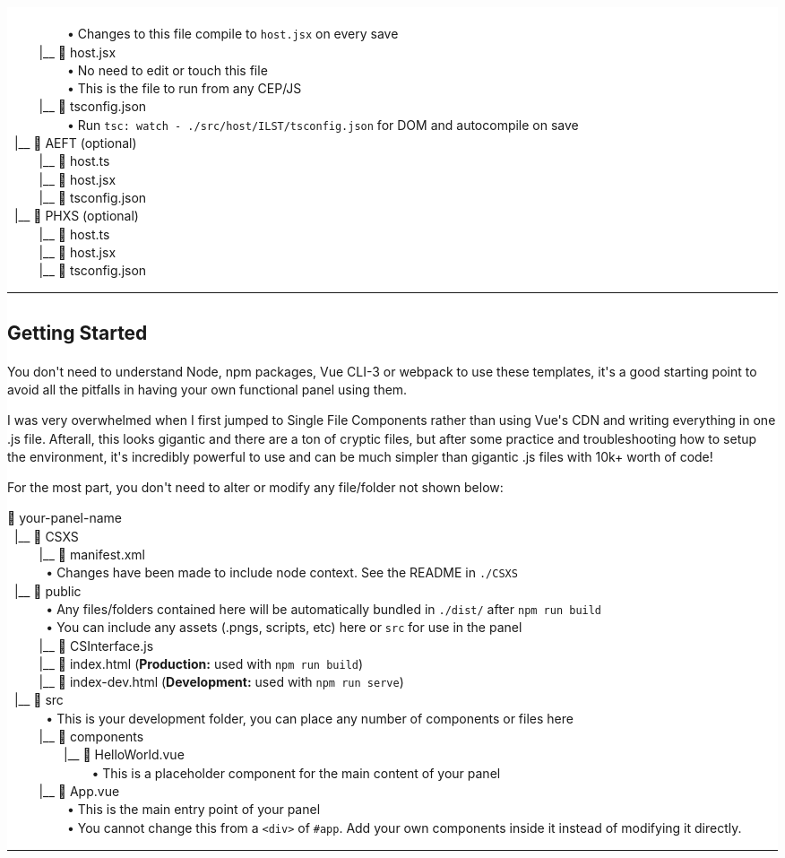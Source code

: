 <br>&nbsp;&nbsp;&nbsp;&nbsp;&nbsp;&nbsp;&nbsp;&nbsp;&nbsp;&nbsp;&nbsp;&nbsp;&nbsp;&nbsp;&nbsp;&nbsp; • Changes to this file compile to `host.jsx` on every save
<br>&nbsp;&nbsp;&nbsp;&nbsp;&nbsp;&nbsp;&nbsp;&nbsp;&nbsp;|\_\_&nbsp;:page_facing_up: host.jsx
<br>&nbsp;&nbsp;&nbsp;&nbsp;&nbsp;&nbsp;&nbsp;&nbsp;&nbsp;&nbsp;&nbsp;&nbsp;&nbsp;&nbsp;&nbsp;&nbsp; • No need to edit or touch this file
<br>&nbsp;&nbsp;&nbsp;&nbsp;&nbsp;&nbsp;&nbsp;&nbsp;&nbsp;&nbsp;&nbsp;&nbsp;&nbsp;&nbsp;&nbsp;&nbsp; • This is the file to run from any CEP/JS
<br>&nbsp;&nbsp;&nbsp;&nbsp;&nbsp;&nbsp;&nbsp;&nbsp;&nbsp;|\_\_&nbsp;:page_facing_up: tsconfig.json
<br>&nbsp;&nbsp;&nbsp;&nbsp;&nbsp;&nbsp;&nbsp;&nbsp;&nbsp;&nbsp;&nbsp;&nbsp;&nbsp;&nbsp;&nbsp;&nbsp; • Run `tsc: watch - ./src/host/ILST/tsconfig.json` for DOM and autocompile on save
<br>&nbsp;&nbsp;|\_\_&nbsp;:file_folder: AEFT (optional)
<br>&nbsp;&nbsp;&nbsp;&nbsp;&nbsp;&nbsp;&nbsp;&nbsp;&nbsp;|\_\_&nbsp;:page_facing_up: host.ts
<br>&nbsp;&nbsp;&nbsp;&nbsp;&nbsp;&nbsp;&nbsp;&nbsp;&nbsp;|\_\_&nbsp;:page_facing_up: host.jsx
<br>&nbsp;&nbsp;&nbsp;&nbsp;&nbsp;&nbsp;&nbsp;&nbsp;&nbsp;|\_\_&nbsp;:page_facing_up: tsconfig.json
<br>&nbsp;&nbsp;|\_\_&nbsp;:file_folder: PHXS (optional)
<br>&nbsp;&nbsp;&nbsp;&nbsp;&nbsp;&nbsp;&nbsp;&nbsp;&nbsp;|\_\_&nbsp;:page_facing_up: host.ts
<br>&nbsp;&nbsp;&nbsp;&nbsp;&nbsp;&nbsp;&nbsp;&nbsp;&nbsp;|\_\_&nbsp;:page_facing_up: host.jsx
<br>&nbsp;&nbsp;&nbsp;&nbsp;&nbsp;&nbsp;&nbsp;&nbsp;&nbsp;|\_\_&nbsp;:page_facing_up: tsconfig.json

---

## Getting Started

You don't need to understand Node, npm packages, Vue CLI-3 or webpack to use these templates, it's a good starting point to avoid all the pitfalls in having your own functional panel using them.

I was very overwhelmed when I first jumped to Single File Components rather than using Vue's CDN and writing everything in one .js file. Afterall, this looks gigantic and there are a ton of cryptic files, but after some practice and troubleshooting how to setup the environment, it's incredibly powerful to use and can be much simpler than gigantic .js files with 10k+ worth of code!

For the most part, you don't need to alter or modify any file/folder not shown below:

:file_folder: your-panel-name
<br>&nbsp;&nbsp;|\_\_&nbsp;:file_folder: CSXS
<br>&nbsp;&nbsp;&nbsp;&nbsp;&nbsp;&nbsp;&nbsp;&nbsp;&nbsp;|\_\_&nbsp;:page_facing_up: manifest.xml
<br>&nbsp;&nbsp;&nbsp;&nbsp;&nbsp;&nbsp;&nbsp;&nbsp;&nbsp;&nbsp; • Changes have been made to include node context. See the README in `./CSXS`
<br>&nbsp;&nbsp;|\_\_&nbsp;:file_folder: public
<br>&nbsp;&nbsp;&nbsp;&nbsp;&nbsp;&nbsp;&nbsp;&nbsp;&nbsp;&nbsp; • Any files/folders contained here will be automatically bundled in `./dist/` after `npm run build`
<br>&nbsp;&nbsp;&nbsp;&nbsp;&nbsp;&nbsp;&nbsp;&nbsp;&nbsp;&nbsp; • You can include any assets (.pngs, scripts, etc) here or `src` for use in the panel
<br>&nbsp;&nbsp;&nbsp;&nbsp;&nbsp;&nbsp;&nbsp;&nbsp;&nbsp;|\_\_&nbsp;:page_facing_up: CSInterface.js
<br>&nbsp;&nbsp;&nbsp;&nbsp;&nbsp;&nbsp;&nbsp;&nbsp;&nbsp;|\_\_&nbsp;:page_facing_up: index.html (**Production:** used with `npm run build`)
<br>&nbsp;&nbsp;&nbsp;&nbsp;&nbsp;&nbsp;&nbsp;&nbsp;&nbsp;|\_\_&nbsp;:page_facing_up: index-dev.html (**Development:** used with `npm run serve`)
<br>&nbsp;&nbsp;|\_\_&nbsp;:file_folder: src
<br>&nbsp;&nbsp;&nbsp;&nbsp;&nbsp;&nbsp;&nbsp;&nbsp;&nbsp;&nbsp; • This is your development folder, you can place any number of components or files here
<br>&nbsp;&nbsp;&nbsp;&nbsp;&nbsp;&nbsp;&nbsp;&nbsp;&nbsp;|\_\_&nbsp;:file_folder: components
<br>&nbsp;&nbsp;&nbsp;&nbsp;&nbsp;&nbsp;&nbsp;&nbsp;&nbsp;&nbsp;&nbsp;&nbsp;&nbsp;&nbsp;&nbsp;&nbsp;|\_\_&nbsp;:page_facing_up: HelloWorld.vue
<br>&nbsp;&nbsp;&nbsp;&nbsp;&nbsp;&nbsp;&nbsp;&nbsp;&nbsp;&nbsp;&nbsp;&nbsp;&nbsp;&nbsp;&nbsp;&nbsp;&nbsp;&nbsp;&nbsp;&nbsp;&nbsp;&nbsp;&nbsp; • This is a placeholder component for the main content of your panel
<br>&nbsp;&nbsp;&nbsp;&nbsp;&nbsp;&nbsp;&nbsp;&nbsp;&nbsp;|\_\_&nbsp;:page_facing_up: App.vue
<br>&nbsp;&nbsp;&nbsp;&nbsp;&nbsp;&nbsp;&nbsp;&nbsp;&nbsp;&nbsp;&nbsp;&nbsp;&nbsp;&nbsp;&nbsp;&nbsp; • This is the main entry point of your panel
<br>&nbsp;&nbsp;&nbsp;&nbsp;&nbsp;&nbsp;&nbsp;&nbsp;&nbsp;&nbsp;&nbsp;&nbsp;&nbsp;&nbsp;&nbsp;&nbsp; • You cannot change this from a `<div>` of `#app`. Add your own components inside it instead of modifying it directly.

---